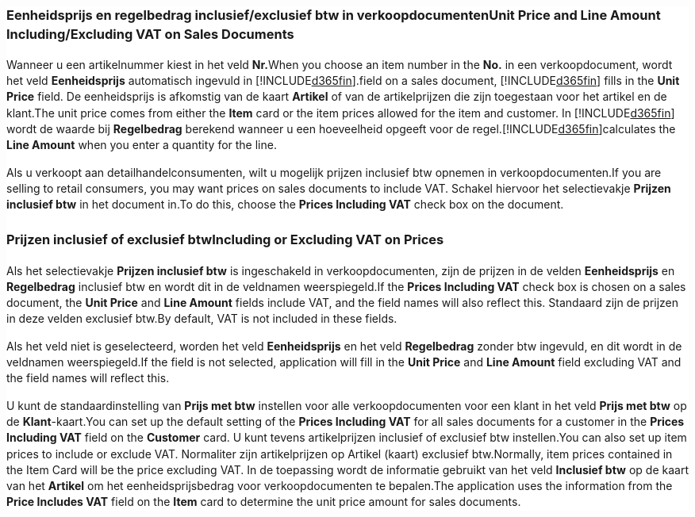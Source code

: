 ### <a name="unit-price-and-line-amount-includingexcluding-vat-on-sales-documents"></a><span data-ttu-id="a9cb7-112">Eenheidsprijs en regelbedrag inclusief/exclusief btw in verkoopdocumenten</span><span class="sxs-lookup"><span data-stu-id="a9cb7-112">Unit Price and Line Amount Including/Excluding VAT on Sales Documents</span></span>  
<span data-ttu-id="a9cb7-113">Wanneer u een artikelnummer kiest in het veld **Nr.**</span><span class="sxs-lookup"><span data-stu-id="a9cb7-113">When you choose an item number in the **No.**</span></span> <span data-ttu-id="a9cb7-114">in een verkoopdocument, wordt het veld **Eenheidsprijs** automatisch ingevuld in [!INCLUDE[d365fin](includes/d365fin_md.md)].</span><span class="sxs-lookup"><span data-stu-id="a9cb7-114">field on a sales document, [!INCLUDE[d365fin](includes/d365fin_md.md)] fills in the **Unit Price** field.</span></span> <span data-ttu-id="a9cb7-115">De eenheidsprijs is afkomstig van de kaart **Artikel** of van de artikelprijzen die zijn toegestaan voor het artikel en de klant.</span><span class="sxs-lookup"><span data-stu-id="a9cb7-115">The unit price comes from either the **Item** card or the item prices allowed for the item and customer.</span></span> <span data-ttu-id="a9cb7-116">In [!INCLUDE[d365fin](includes/d365fin_md.md)] wordt de waarde bij **Regelbedrag** berekend wanneer u een hoeveelheid opgeeft voor de regel.</span><span class="sxs-lookup"><span data-stu-id="a9cb7-116">[!INCLUDE[d365fin](includes/d365fin_md.md)]calculates the **Line Amount** when you enter a quantity for the line.</span></span>  

<span data-ttu-id="a9cb7-117">Als u verkoopt aan detailhandelconsumenten, wilt u mogelijk prijzen inclusief btw opnemen in verkoopdocumenten.</span><span class="sxs-lookup"><span data-stu-id="a9cb7-117">If you are selling to retail consumers, you may want prices on sales documents to include VAT.</span></span> <span data-ttu-id="a9cb7-118">Schakel hiervoor het selectievakje **Prijzen inclusief btw** in het document in.</span><span class="sxs-lookup"><span data-stu-id="a9cb7-118">To do this, choose the **Prices Including VAT** check box on the document.</span></span>  

### <a name="including-or-excluding-vat-on-prices"></a><span data-ttu-id="a9cb7-119">Prijzen inclusief of exclusief btw</span><span class="sxs-lookup"><span data-stu-id="a9cb7-119">Including or Excluding VAT on Prices</span></span>
<span data-ttu-id="a9cb7-120">Als het selectievakje **Prijzen inclusief btw** is ingeschakeld in verkoopdocumenten, zijn de prijzen in de velden **Eenheidsprijs** en **Regelbedrag** inclusief btw en wordt dit in de veldnamen weerspiegeld.</span><span class="sxs-lookup"><span data-stu-id="a9cb7-120">If the **Prices Including VAT** check box is chosen on a sales document, the **Unit Price** and **Line Amount** fields include VAT, and the field names will also reflect this.</span></span> <span data-ttu-id="a9cb7-121">Standaard zijn de prijzen in deze velden exclusief btw.</span><span class="sxs-lookup"><span data-stu-id="a9cb7-121">By default, VAT is not included in these fields.</span></span>  

<span data-ttu-id="a9cb7-122">Als het veld niet is geselecteerd, worden het veld **Eenheidsprijs** en het veld **Regelbedrag** zonder btw ingevuld, en dit wordt in de veldnamen weerspiegeld.</span><span class="sxs-lookup"><span data-stu-id="a9cb7-122">If the field is not selected, application will fill in the **Unit Price** and **Line Amount** field excluding VAT and the field names will reflect this.</span></span>  

<span data-ttu-id="a9cb7-123">U kunt de standaardinstelling van **Prijs met btw** instellen voor alle verkoopdocumenten voor een klant in het veld **Prijs met btw** op de **Klant**-kaart.</span><span class="sxs-lookup"><span data-stu-id="a9cb7-123">You can set up the default setting of the **Prices Including VAT** for all sales documents for a customer in the **Prices Including VAT** field on the **Customer** card.</span></span> <span data-ttu-id="a9cb7-124">U kunt tevens artikelprijzen inclusief of exclusief btw instellen.</span><span class="sxs-lookup"><span data-stu-id="a9cb7-124">You can also set up item prices to include or exclude VAT.</span></span> <span data-ttu-id="a9cb7-125">Normaliter zijn artikelprijzen op Artikel (kaart) exclusief btw.</span><span class="sxs-lookup"><span data-stu-id="a9cb7-125">Normally, item prices contained in the Item Card will be the price excluding VAT.</span></span> <span data-ttu-id="a9cb7-126">In de toepassing wordt de informatie gebruikt van het veld **Inclusief btw** op de kaart van het **Artikel** om het eenheidsprijsbedrag voor verkoopdocumenten te bepalen.</span><span class="sxs-lookup"><span data-stu-id="a9cb7-126">The application uses the information from the **Price Includes VAT** field on the **Item** card to determine the unit price amount for sales documents.</span></span>  
